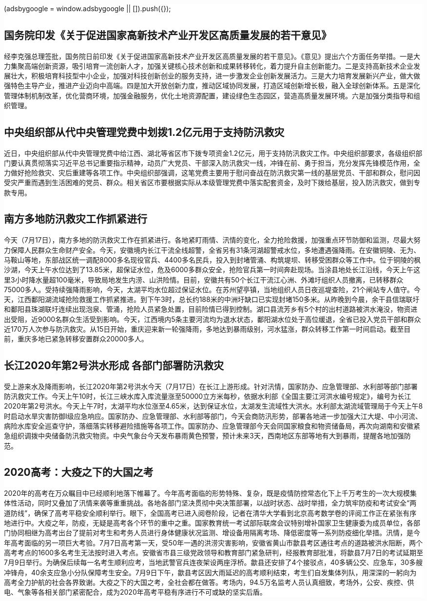 



 (adsbygoogle = window.adsbygoogle || []).push({});

 
## 国务院印发《关于促进国家高新技术产业开发区高质量发展的若干意见》


经李克强总理签批，国务院日前印发《关于促进国家高新技术产业开发区高质量发展的若干意见》。《意见》提出六个方面任务举措。一是大力集聚高端创新资源，吸引培育一流创新人才，加强关键核心技术创新和成果转移转化，着力提升自主创新能力。二是支持高新技术企业发展壮大，积极培育科技型中小企业，加强对科技创新创业的服务支持，进一步激发企业创新发展活力。三是大力培育发展新兴产业，做大做强特色主导产业，推进产业迈向中高端。四是加大开放创新力度，推动区域协同发展，打造区域创新增长极，融入全球创新体系。五是深化管理体制机制改革，优化营商环境，加强金融服务，优化土地资源配置，建设绿色生态园区，营造高质量发展环境。六是加强分类指导和组织管理。


## 中央组织部从代中央管理党费中划拨1.2亿元用于支持防汛救灾


近日，中央组织部从代中央管理党费中给江西、湖北等省区市下拨专项资金1.2亿元，用于支持防汛救灾工作。中央组织部要求，各级组织部门要认真贯彻落实习近平总书记重要指示精神，动员广大党员、干部深入防汛救灾一线，冲锋在前、勇于担当，充分发挥先锋模范作用，全力做好抢险救灾、灾后重建等各项工作。中央组织部强调，这笔党费主要用于慰问奋战在防汛救灾第一线的基层党员、干部和群众，慰问因受灾严重而遇到生活困难的党员、群众。相关省区市要根据实际从本级管理党费中落实配套资金，及时下拨给基层，投入防汛救灾，做到专款专用。


## 南方多地防汛救灾工作抓紧进行


今天（7月17日），南方多地的防汛救灾工作在抓紧进行。各地紧盯雨情、汛情的变化，全力抢险救援，加强重点环节防御和监测，尽最大努力保障人民群众生命财产安全。今天，安徽境内长江干流全线超警，全省另有31条河湖超警戒水位，多地遭遇强降雨。在安徽铜陵、无为、马鞍山等地，东部战区统一调配8000多名现役官兵、4400多名民兵，投入到封堵管涌、构筑堤坝、转移受困群众等工作中。位于铜陵的枫沙湖，今天上午水位达到了13.85米，超保证水位，危及6000多群众安全，抢险官兵第一时间奔赴现场。当涂县地处长江沿线，今天上午这里3小时降水量超100毫米，导致局地发生内涝、山洪险情。目前，安徽共有50个长江干流江心洲、外滩圩组织人员撤离，已转移群众75000多人。受持续强降雨影响，今天，太湖平均水位超过保证水位。在苏州望亭镇，当地组织人员日夜巡堤查险，21个闸站专人值守。今天，江西鄱阳湖流域抢险救援工作抓紧推进。到下午3时，总长约188米的中洲圩缺口已实现封堵150多米。从昨晚到今晨，余干县信瑞联圩和鄱阳县珠湖联圩连续出现泡泉、管涌，抢险人员紧急处置，目前险情已得到控制。湖口县流芳乡有5个村的出村道路被洪水淹没，物资进出受阻，近9000名群众生活受到影响。今天，江西境内5条主要河流均为退水状态，鄱阳湖水位处于高位缓退，全省已投入党员干部和群众近170万人次参与防汛救灾。从15日开始，重庆迎来新一轮强降雨，多地达到暴雨级别，河水猛涨，群众转移工作第一时间启动。截至目前，重庆多地已紧急转移安置群众20000多人。


## 长江2020年第2号洪水形成 各部门部署防汛救灾


受上游来水及降雨影响，长江2020年第2号洪水今天（7月17日）在长江上游形成。针对汛情，国家防办、应急管理部、水利部等部门部署防汛救灾工作。今天上午10时，长江三峡水库入库流量涨至50000立方米每秒，依据水利部《全国主要江河洪水编号规定》，编号为长江2020年第2号洪水。今天上午7时，太湖平均水位涨至4.65米，达到保证水位，太湖发生流域性大洪水。水利部太湖流域管理局于今天上午8时启动水旱灾害防御Ⅰ级应急响应。国家防办、应急管理部、水利部等部门，今天会商防汛形势，部署各地进一步加强大江大堤、中小河流、病险水库安全巡查守护，落细落实转移避险措施等各项工作。国家防办、应急管理部今天会同国家粮食和物资储备局，再次向湖南和安徽紧急组织调拨中央储备防汛救灾物资。中央气象台今天发布暴雨黄色预警，预计未来3天，西南地区东部等地有大到暴雨，提醒各地加强防范。


## 2020高考：大疫之下的大国之考


2020年的高考在万众瞩目中已经顺利地落下帷幕了。今年高考面临的形势特殊、复杂，既是疫情防控常态化下上千万考生的一次大规模集体性活动，同时又叠加了汛情来袭等重重挑战。各地各部门坚决贯彻中央决策部署，以战时状态、战时举措，全力筑牢防疫和考试安全“两道防线”，确保了高考平稳安全顺利举行。眼下，全国高考已进入阅卷阶段，记者在清华大学看到北京高考数学卷的评阅工作正在紧张有序地进行中。大疫之年，防疫，无疑是高考各个环节的重中之重。国家教育统一考试部际联席会议特别增补国家卫生健康委为成员单位，各部门协同相继为高考出台了提前对考生和考务人员进行身体健康状况监测、增设备用隔离考场、降低密度等一系列防疫细化举措。汛情，是今年高考面临的另一项巨大考验。7月7日高考第一天，受50年一遇的洪涝灾害影响，安徽省黄山市歙县考区通往考点的道路被洪水阻断，两个高考考点的1600多名考生无法按时进入考点。安徽省市县三级党政领导和教育部门紧急研判，经报教育部批准，将歙县7月7日的考试延期至7月9日举行。为确保后续每一名考生顺利应考，当地武警官兵连夜架设两座浮桥。歙县还安排了4个接驳点，40多辆公交、应急车，30多艘冲锋舟，40余支应急小分队保障考生安全。7月9日下午，歙县考区因大雨延迟的高考顺利结束，考生们自发集体列队，用深深的一躬向为高考全力护航的社会各界致谢。大疫之下的大国之考，全社会都在做答。考场内，94.5万名监考人员认真细致，考场外，公安、疾控、供电、气象等各相关部门紧密配合，成为2020年高考平稳有序进行不可或缺的坚实后盾。

